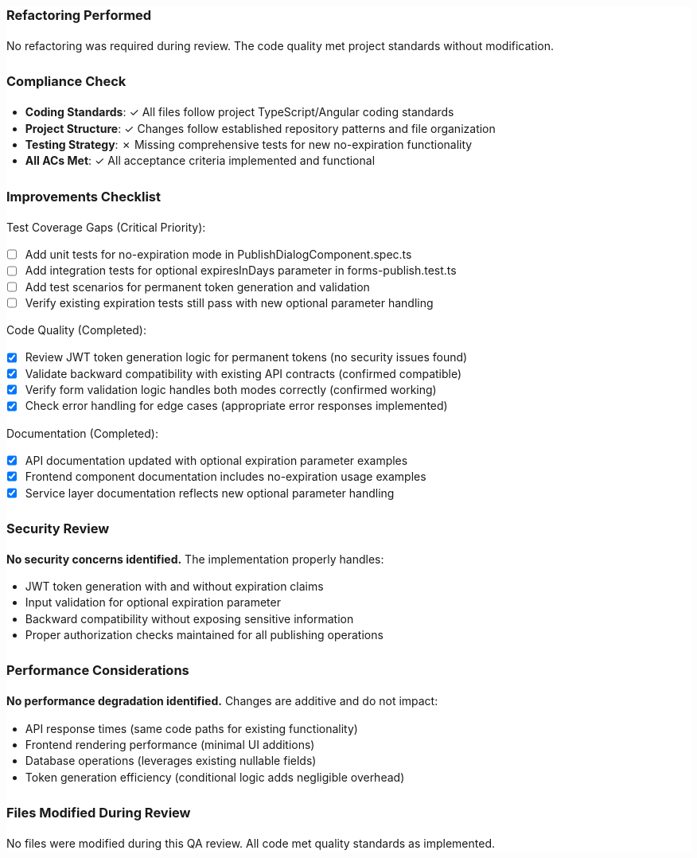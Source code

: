 ### Refactoring Performed

No refactoring was required during review. The code quality met project standards without
modification.

### Compliance Check

- **Coding Standards**: ✓ All files follow project TypeScript/Angular coding standards
- **Project Structure**: ✓ Changes follow established repository patterns and file organization
- **Testing Strategy**: ✗ Missing comprehensive tests for new no-expiration functionality
- **All ACs Met**: ✓ All acceptance criteria implemented and functional

### Improvements Checklist

Test Coverage Gaps (Critical Priority):

- [ ] Add unit tests for no-expiration mode in PublishDialogComponent.spec.ts
- [ ] Add integration tests for optional expiresInDays parameter in forms-publish.test.ts
- [ ] Add test scenarios for permanent token generation and validation
- [ ] Verify existing expiration tests still pass with new optional parameter handling

Code Quality (Completed):

- [x] Review JWT token generation logic for permanent tokens (no security issues found)
- [x] Validate backward compatibility with existing API contracts (confirmed compatible)
- [x] Verify form validation logic handles both modes correctly (confirmed working)
- [x] Check error handling for edge cases (appropriate error responses implemented)

Documentation (Completed):

- [x] API documentation updated with optional expiration parameter examples
- [x] Frontend component documentation includes no-expiration usage examples
- [x] Service layer documentation reflects new optional parameter handling

### Security Review

**No security concerns identified.** The implementation properly handles:

- JWT token generation with and without expiration claims
- Input validation for optional expiration parameter
- Backward compatibility without exposing sensitive information
- Proper authorization checks maintained for all publishing operations

### Performance Considerations

**No performance degradation identified.** Changes are additive and do not impact:

- API response times (same code paths for existing functionality)
- Frontend rendering performance (minimal UI additions)
- Database operations (leverages existing nullable fields)
- Token generation efficiency (conditional logic adds negligible overhead)

### Files Modified During Review

No files were modified during this QA review. All code met quality standards as implemented.
